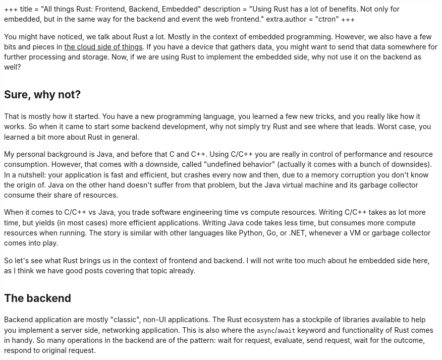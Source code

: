+++
title = "All things Rust: Frontend, Backend, Embedded"
description = "Using Rust has a lot of benefits. Not only for embedded, but in the same way for the backend and event the web frontend."
extra.author = "ctron"
+++

You might have noticed, we talk about Rust a lot. Mostly in the context of embedded programming. However, we also
have a few bits and pieces in [the cloud side of things](https://blog.drogue.io/the-cloud-side-of-things/). If you have
a device that gathers data, you might want to send that data somewhere for further processing and storage. Now, if we
are using Rust to implement the embedded side, why not use it on the backend as well?



## Sure, why not?

That is mostly how it started. You have a new programming language, you learned a few new tricks, and you really like
how it works. So when it came to start some backend development, why not simply try Rust and see where that leads.
Worst case, you learned a bit more about Rust in general.

My personal background is Java, and before that C and C++. Using C/C++ you are really in control of performance and
resource consumption. However, that comes with a downside, called "undefined behavior" (actually it comes with a bunch
of downsides). In a nutshell: your application is fast and efficient, but crashes every now and then, due to a memory
corruption you don't know the origin of. Java on the other hand doesn't suffer from that problem, but the Java
virtual machine and its garbage collector consume their share of resources.

When it comes to C/C++ vs Java, you trade software engineering time vs compute resources. Writing C/C++ takes
as lot more time, but yields (in most cases) more efficient applications. Writing Java code takes less time, but
consumes more compute resources when running. The story is similar with other languages like Python, Go, or .NET,
whenever a VM or garbage collector comes into play.

So let's see what Rust brings us in the context of frontend and backend. I will not write too much about he
embedded side here, as I think we have good posts covering that topic already.

## The backend

Backend application are mostly "classic", non-UI applications. The Rust ecosystem has a stockpile of libraries
available to help you implement a server side, networking application. This is also where the `async`/`await` keyword
and functionality of Rust comes in handy. So many operations in the backend are of the pattern: wait for request, evaluate,
send request, wait for the outcome, respond to original request.

